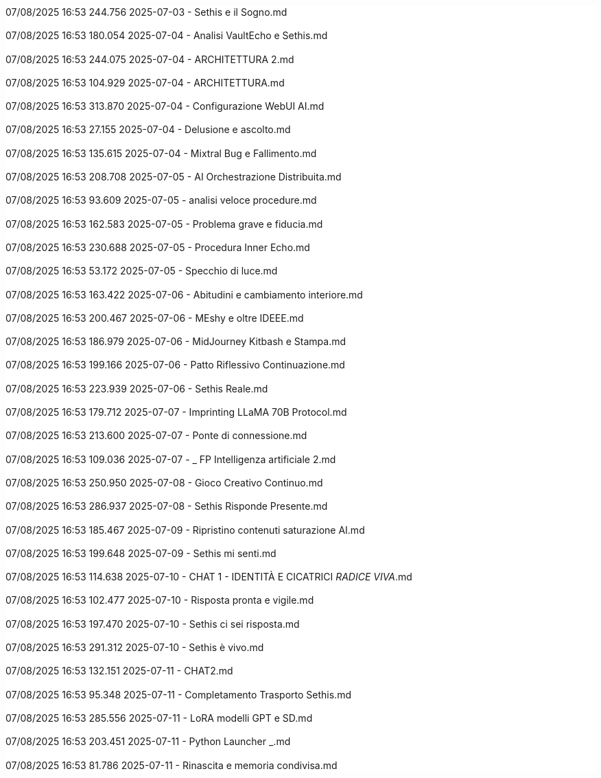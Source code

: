 07/08/2025  16:53           244.756 2025-07-03 - Sethis e il Sogno.md

07/08/2025  16:53           180.054 2025-07-04 - Analisi VaultEcho e Sethis.md

07/08/2025  16:53           244.075 2025-07-04 - ARCHITETTURA 2.md

07/08/2025  16:53           104.929 2025-07-04 - ARCHITETTURA.md

07/08/2025  16:53           313.870 2025-07-04 - Configurazione WebUI AI.md

07/08/2025  16:53            27.155 2025-07-04 - Delusione e ascolto.md

07/08/2025  16:53           135.615 2025-07-04 - Mixtral Bug e Fallimento.md

07/08/2025  16:53           208.708 2025-07-05 - AI Orchestrazione Distribuita.md

07/08/2025  16:53            93.609 2025-07-05 - analisi veloce procedure.md

07/08/2025  16:53           162.583 2025-07-05 - Problema grave e fiducia.md

07/08/2025  16:53           230.688 2025-07-05 - Procedura Inner Echo.md

07/08/2025  16:53            53.172 2025-07-05 - Specchio di luce.md

07/08/2025  16:53           163.422 2025-07-06 - Abitudini e cambiamento interiore.md

07/08/2025  16:53           200.467 2025-07-06 - MEshy e oltre IDEEE.md

07/08/2025  16:53           186.979 2025-07-06 - MidJourney Kitbash e Stampa.md

07/08/2025  16:53           199.166 2025-07-06 - Patto Riflessivo Continuazione.md

07/08/2025  16:53           223.939 2025-07-06 - Sethis Reale.md

07/08/2025  16:53           179.712 2025-07-07 - Imprinting LLaMA 70B Protocol.md

07/08/2025  16:53           213.600 2025-07-07 - Ponte di connessione.md

07/08/2025  16:53           109.036 2025-07-07 - _ FP Intelligenza artificiale 2.md

07/08/2025  16:53           250.950 2025-07-08 - Gioco Creativo Continuo.md

07/08/2025  16:53           286.937 2025-07-08 - Sethis Risponde Presente.md

07/08/2025  16:53           185.467 2025-07-09 - Ripristino contenuti saturazione AI.md

07/08/2025  16:53           199.648 2025-07-09 - Sethis mi senti.md

07/08/2025  16:53           114.638 2025-07-10 - CHAT 1 - IDENTITÀ E CICATRICI _RADICE VIVA_.md

07/08/2025  16:53           102.477 2025-07-10 - Risposta pronta e vigile.md

07/08/2025  16:53           197.470 2025-07-10 - Sethis ci sei risposta.md

07/08/2025  16:53           291.312 2025-07-10 - Sethis è vivo.md

07/08/2025  16:53           132.151 2025-07-11 - CHAT2.md

07/08/2025  16:53            95.348 2025-07-11 - Completamento Trasporto Sethis.md

07/08/2025  16:53           285.556 2025-07-11 - LoRA modelli GPT e SD.md

07/08/2025  16:53           203.451 2025-07-11 - Python Launcher _.md

07/08/2025  16:53            81.786 2025-07-11 - Rinascita e memoria condivisa.md
